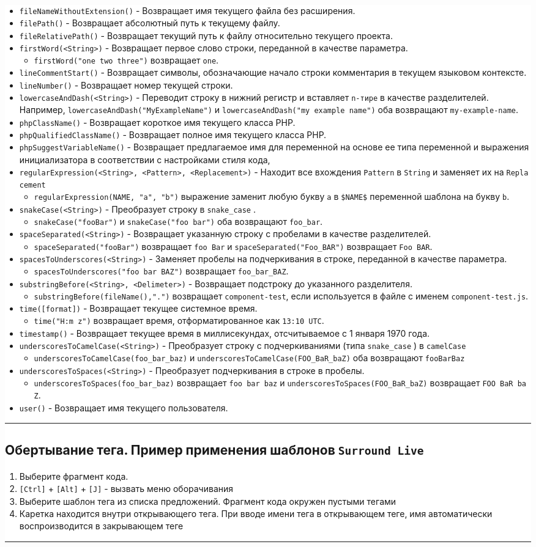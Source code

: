 - `fileNameWithoutExtension()` - Возвращает имя текущего файла без расширения.
- `filePath()` - Возвращает абсолютный путь к текущему файлу.
- `fileRelativePath()` - Возвращает текущий путь к файлу относительно текущего проекта.
- `firstWord(<String>)` - Возвращает первое слово строки, переданной в качестве параметра.
    - `firstWord("one two three")` возвращает `one`.
- `lineCommentStart()` - Возвращает символы, обозначающие начало строки комментария в текущем языковом контексте.
- `lineNumber()` - Возвращает номер текущей строки.
- `lowercaseAndDash(<String>)` - Переводит строку в нижний регистр и вставляет `n-тире` в качестве разделителей.
  Например, `lowercaseAndDash("MyExampleName")` и `lowercaseAndDash("my example name")` оба
  возвращают `my-example-name`.
- `phpClassName()` - Возвращает короткое имя текущего класса PHP.
- `phpQualifiedClassName()` - Возвращает полное имя текущего класса PHP.
- `phpSuggestVariableName()` - Возвращает предлагаемое имя для переменной на основе ее типа переменной и выражения
  инициализатора в соответствии с настройками стиля кода,
- `regularExpression(<String>, <Pattern>, <Replacement>)` - Находит все вхождения `Pattern` в `String` и заменяет их
  на `Replacement`
    - `regularExpression(NAME, "a", "b")` выражение заменит любую букву `a` в `$NAME$` переменной шаблона на букву `b`.
- `snakeCase(<String>)` - Преобразует строку в `snake_case` .
    - `snakeCase("fooBar")` и `snakeCase("foo bar")` оба возвращают `foo_bar`.
- `spaceSeparated(<String>)` - Возвращает указанную строку с пробелами в качестве разделителей.
    - `spaceSeparated("fooBar")` возвращает `foo Bar` и `spaceSeparated("Foo_BAR")` возвращает `Foo BAR`.
- `spacesToUnderscores(<String>)` - Заменяет пробелы на подчеркивания в строке, переданной в качестве параметра.
    - `spacesToUnderscores("foo bar BAZ")` возвращает `foo_bar_BAZ`.
- `substringBefore(<String>, <Delimeter>)` - Возвращает подстроку до указанного разделителя.
    - `substringBefore(fileName(),".")` возвращает `component-test`, если используется в файле с
      именем `component-test.js`.
- `time([format])` - Возвращает текущее системное время.
    - `time("H:m z")` возвращает время, отформатированное как `13:10 UTC`.
- `timestamp()` - Возвращает текущее время в миллисекундах, отсчитываемое с 1 января 1970 года.
- `underscoresToCamelCase(<String>)` - Преобразует строку с подчеркиваниями (типа `snake_case` ) в `camelCase`
    - `underscoresToCamelCase(foo_bar_baz)` и `underscoresToCamelCase(FOO_BaR_baZ)` оба возвращают `fooBarBaz`
- `underscoresToSpaces(<String>)` - Преобразует подчеркивания в строке в пробелы.
    - `underscoresToSpaces(foo_bar_baz)` возвращает `foo bar baz` и `underscoresToSpaces(FOO_BaR_baZ)`
      возвращает `FOO BaR baZ`.
- `user()` - Возвращает имя текущего пользователя.

--- 

## Обертывание тега. Пример применения шаблонов `Surround Live`

1. Выберите фрагмент кода.
2. `[Ctrl]` + `[Alt]` + `[J]` - вызвать меню оборачивания
3. Выберите шаблон тега из списка предложений. Фрагмент кода окружен пустыми тегами
4. Каретка находится внутри открывающего тега. При вводе имени тега в открывающем теге, имя автоматически
   воспроизводится в закрывающем теге

---